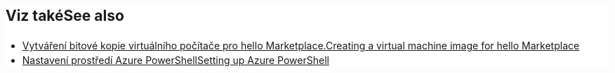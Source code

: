 ## <a name="see-also"></a><span data-ttu-id="fe8b0-180">Viz také</span><span class="sxs-lookup"><span data-stu-id="fe8b0-180">See also</span></span>
* [<span data-ttu-id="fe8b0-181">Vytváření bitové kopie virtuálního počítače pro hello Marketplace.</span><span class="sxs-lookup"><span data-stu-id="fe8b0-181">Creating a virtual machine image for hello Marketplace</span></span>](marketplace-publishing-vm-image-creation.md)
* [<span data-ttu-id="fe8b0-182">Nastavení prostředí Azure PowerShell</span><span class="sxs-lookup"><span data-stu-id="fe8b0-182">Setting up Azure PowerShell</span></span>](marketplace-publishing-powershell-setup.md)

